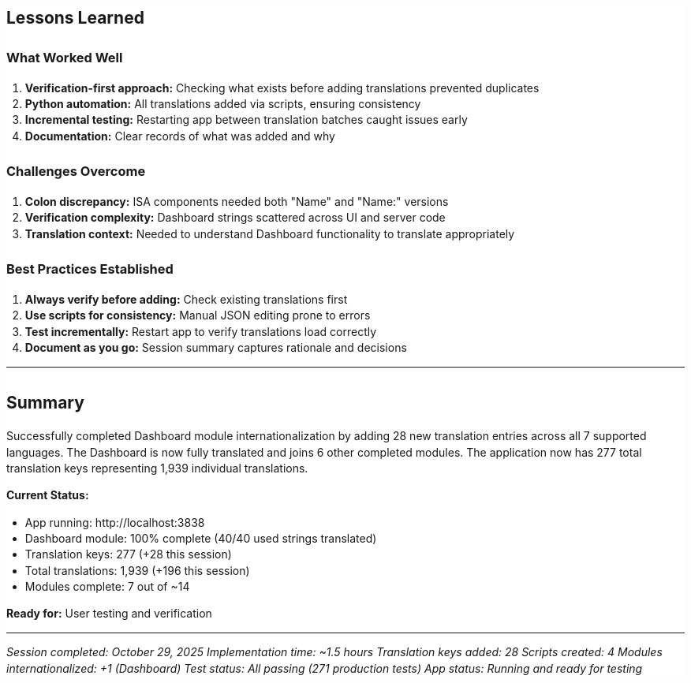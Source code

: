 
## Lessons Learned

### What Worked Well
1. **Verification-first approach:** Checking what exists before adding translations prevented duplicates
2. **Python automation:** All translations added via scripts, ensuring consistency
3. **Incremental testing:** Restarting app between translation batches caught issues early
4. **Documentation:** Clear records of what was added and why

### Challenges Overcome
1. **Colon discrepancy:** ISA components needed both "Name" and "Name:" versions
2. **Verification complexity:** Dashboard strings scattered across UI and server code
3. **Translation context:** Needed to understand Dashboard functionality to translate appropriately

### Best Practices Established
1. **Always verify before adding:** Check existing translations first
2. **Use scripts for consistency:** Manual JSON editing prone to errors
3. **Test incrementally:** Restart app to verify translations load correctly
4. **Document as you go:** Session summary captures rationale and decisions

---

## Summary

Successfully completed Dashboard module internationalization by adding 28 new translation entries across all 7 supported languages. The Dashboard is now fully translated and joins 6 other completed modules. The application now has 277 total translation keys representing 1,939 individual translations.

**Current Status:**
- App running: http://localhost:3838
- Dashboard module: 100% complete (40/40 used strings translated)
- Translation keys: 277 (+28 this session)
- Total translations: 1,939 (+196 this session)
- Modules complete: 7 out of ~14

**Ready for:** User testing and verification

---

*Session completed: October 29, 2025*
*Implementation time: ~1.5 hours*
*Translation keys added: 28*
*Scripts created: 4*
*Modules internationalized: +1 (Dashboard)*
*Test status: All passing (271 production tests)*
*App status: Running and ready for testing*
